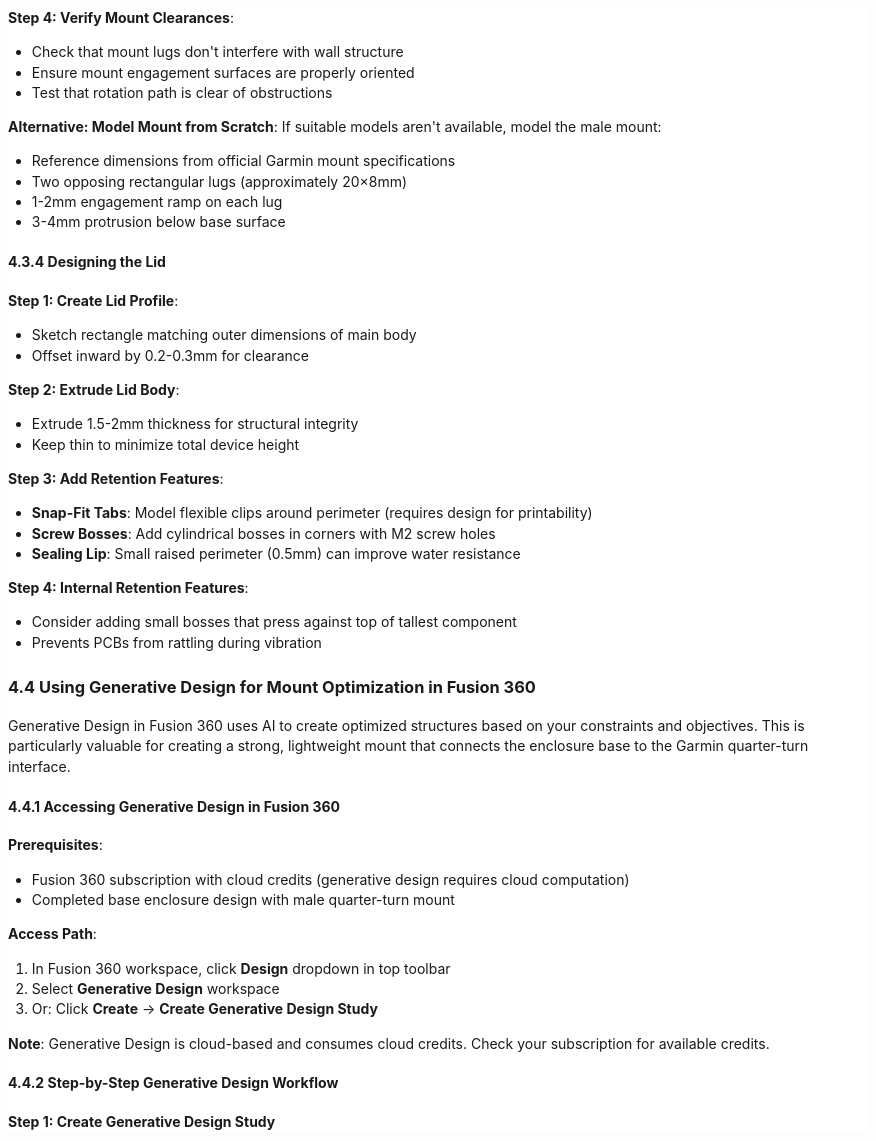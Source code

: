 **Step 4: Verify Mount Clearances**:
- Check that mount lugs don't interfere with wall structure
- Ensure mount engagement surfaces are properly oriented
- Test that rotation path is clear of obstructions

**Alternative: Model Mount from Scratch**:
If suitable models aren't available, model the male mount:
- Reference dimensions from official Garmin mount specifications
- Two opposing rectangular lugs (approximately 20×8mm)
- 1-2mm engagement ramp on each lug
- 3-4mm protrusion below base surface

#### 4.3.4 Designing the Lid

**Step 1: Create Lid Profile**:
- Sketch rectangle matching outer dimensions of main body
- Offset inward by 0.2-0.3mm for clearance

**Step 2: Extrude Lid Body**:
- Extrude 1.5-2mm thickness for structural integrity
- Keep thin to minimize total device height

**Step 3: Add Retention Features**:
- **Snap-Fit Tabs**: Model flexible clips around perimeter (requires design for printability)
- **Screw Bosses**: Add cylindrical bosses in corners with M2 screw holes
- **Sealing Lip**: Small raised perimeter (0.5mm) can improve water resistance

**Step 4: Internal Retention Features**:
- Consider adding small bosses that press against top of tallest component
- Prevents PCBs from rattling during vibration

### 4.4 Using Generative Design for Mount Optimization in Fusion 360

Generative Design in Fusion 360 uses AI to create optimized structures based on your constraints and objectives. This is particularly valuable for creating a strong, lightweight mount that connects the enclosure base to the Garmin quarter-turn interface.

#### 4.4.1 Accessing Generative Design in Fusion 360

**Prerequisites**:
- Fusion 360 subscription with cloud credits (generative design requires cloud computation)
- Completed base enclosure design with male quarter-turn mount

**Access Path**:
1. In Fusion 360 workspace, click **Design** dropdown in top toolbar
2. Select **Generative Design** workspace
3. Or: Click **Create** → **Create Generative Design Study**

**Note**: Generative Design is cloud-based and consumes cloud credits. Check your subscription for available credits.

#### 4.4.2 Step-by-Step Generative Design Workflow

**Step 1: Create Generative Design Study**
